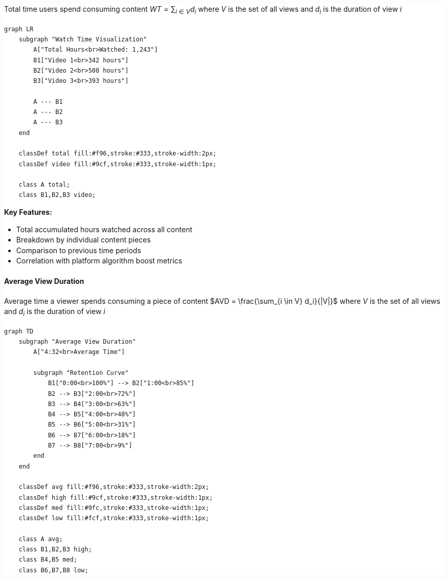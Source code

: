 Total time users spend consuming content
  $WT = \sum_{i \in V} d_i$
  where $V$ is the set of all views and $d_i$ is the duration of view $i$

```mermaid
graph LR
    subgraph "Watch Time Visualization"
        A["Total Hours<br>Watched: 1,243"]
        B1["Video 1<br>342 hours"] 
        B2["Video 2<br>508 hours"]
        B3["Video 3<br>393 hours"]
        
        A --- B1
        A --- B2
        A --- B3
    end
    
    classDef total fill:#f96,stroke:#333,stroke-width:2px;
    classDef video fill:#9cf,stroke:#333,stroke-width:1px;
    
    class A total;
    class B1,B2,B3 video;
```

**Key Features:**
- Total accumulated hours watched across all content
- Breakdown by individual content pieces
- Comparison to previous time periods
- Correlation with platform algorithm boost metrics

#### Average View Duration

Average time a viewer spends consuming a piece of content
  $AVD = \frac{\sum_{i \in V} d_i}{|V|}$
  where $V$ is the set of all views and $d_i$ is the duration of view $i$

```mermaid
graph TD
    subgraph "Average View Duration"
        A["4:32<br>Average Time"]
        
        subgraph "Retention Curve"
            B1["0:00<br>100%"] --> B2["1:00<br>85%"]
            B2 --> B3["2:00<br>72%"]
            B3 --> B4["3:00<br>63%"]
            B4 --> B5["4:00<br>48%"]
            B5 --> B6["5:00<br>31%"]
            B6 --> B7["6:00<br>18%"]
            B7 --> B8["7:00<br>9%"]
        end
    end
    
    classDef avg fill:#f96,stroke:#333,stroke-width:2px;
    classDef high fill:#9cf,stroke:#333,stroke-width:1px;
    classDef med fill:#9fc,stroke:#333,stroke-width:1px;
    classDef low fill:#fcf,stroke:#333,stroke-width:1px;
    
    class A avg;
    class B1,B2,B3 high;
    class B4,B5 med;
    class B6,B7,B8 low;
```
